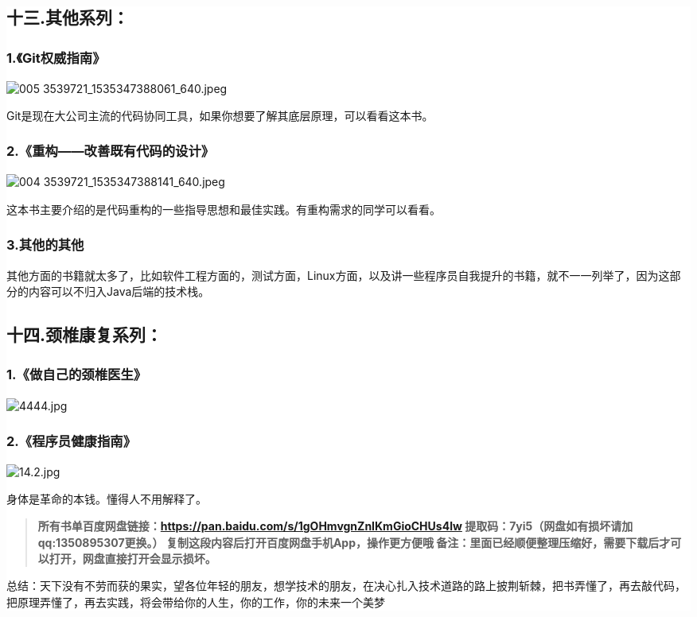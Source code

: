 ## 十三.其他系列：

### 1.《Git权威指南》

![005 3539721_1535347388061_640.jpeg](c++%20%E4%B9%A6%E7%B1%8D.assets/5bd407bd7f259.jpeg)

Git是现在大公司主流的代码协同工具，如果你想要了解其底层原理，可以看看这本书。

### 2.《重构——改善既有代码的设计》

![004 3539721_1535347388141_640.jpeg](c++%20%E4%B9%A6%E7%B1%8D.assets/5bd407bd977cd.jpeg)

这本书主要介绍的是代码重构的一些指导思想和最佳实践。有重构需求的同学可以看看。

### 3.其他的其他

其他方面的书籍就太多了，比如软件工程方面的，测试方面，Linux方面，以及讲一些程序员自我提升的书籍，就不一一列举了，因为这部分的内容可以不归入Java后端的技术栈。

## 十四.颈椎康复系列：

### 1.《做自己的颈椎医生》

![4444.jpg](c++%20%E4%B9%A6%E7%B1%8D.assets/5bd4084d8f491.jpg)

### 2.《程序员健康指南》

![14.2.jpg](c++%20%E4%B9%A6%E7%B1%8D.assets/5c052aae4ac4a.jpg)

身体是革命的本钱。懂得人不用解释了。



> **所有书单百度网盘链接：https://pan.baidu.com/s/1gOHmvgnZnIKmGioCHUs4lw
> 提取码：7yi5（网盘如有损坏请加qq:1350895307更换。）
> 复制这段内容后打开百度网盘手机App，操作更方便哦
> 备注：里面已经顺便整理压缩好，需要下载后才可以打开，网盘直接打开会显示损坏。**

总结：天下没有不劳而获的果实，望各位年轻的朋友，想学技术的朋友，在决心扎入技术道路的路上披荆斩棘，把书弄懂了，再去敲代码，把原理弄懂了，再去实践，将会带给你的人生，你的工作，你的未来一个美梦